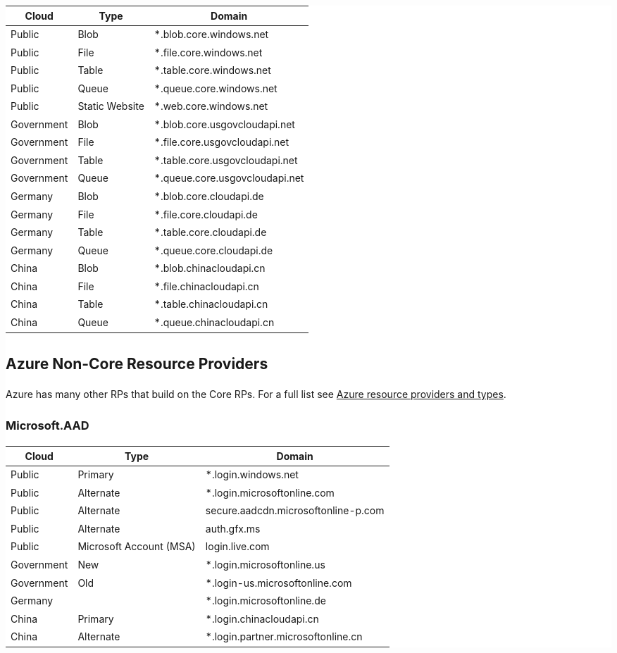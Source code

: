 | Cloud | Type | Domain |
| --- | --- | --- |
| Public | Blob | *.blob.core.windows.net |
| Public | File | *.file.core.windows.net |
| Public | Table | *.table.core.windows.net |
| Public | Queue | *.queue.core.windows.net |
| Public | Static Website | *.web.core.windows.net |
| Government | Blob | *.blob.core.usgovcloudapi.net |
| Government | File | *.file.core.usgovcloudapi.net |
| Government | Table | *.table.core.usgovcloudapi.net |
| Government | Queue | *.queue.core.usgovcloudapi.net |
| Germany | Blob | *.blob.core.cloudapi.de |
| Germany | File | *.file.core.cloudapi.de |
| Germany | Table | *.table.core.cloudapi.de |
| Germany | Queue | *.queue.core.cloudapi.de |
| China | Blob | *.blob.chinacloudapi.cn |
| China | File | *.file.chinacloudapi.cn |
| China | Table | *.table.chinacloudapi.cn |
| China | Queue | *.queue.chinacloudapi.cn |

## Azure Non-Core Resource Providers

Azure has many other RPs that build on the Core RPs. For a full list see [Azure resource providers and types](https://docs.microsoft.com/en-us/azure/azure-resource-manager/resource-manager-supported-services).

### Microsoft.AAD

| Cloud | Type | Domain |
| --- | --- | --- |
| Public | Primary | *.login.windows.net |
| Public | Alternate | *.login.microsoftonline.com |
| Public | Alternate | secure.aadcdn.microsoftonline-p.com |
| Public | Alternate | auth.gfx.ms |
| Public | Microsoft Account (MSA) | login.live.com |
| Government | New | *.login.microsoftonline.us |
| Government | Old | *.login-us.microsoftonline.com |
| Germany |  | *.login.microsoftonline.de |
| China | Primary | *.login.chinacloudapi.cn |
| China | Alternate | *.login.partner.microsoftonline.cn |
